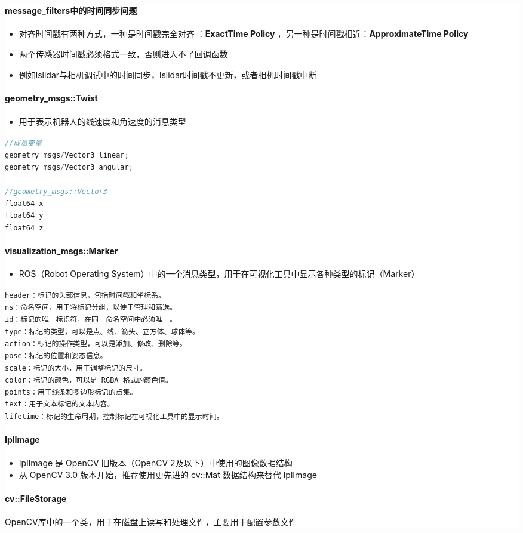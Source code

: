 

#### message_filters中的时间同步问题

* 对齐时间戳有两种方式，一种是时间戳完全对齐 ：**ExactTime Policy** ，另一种是时间戳相近：**ApproximateTime Policy**

* 两个传感器时间戳必须格式一致，否则进入不了回调函数
* 例如lslidar与相机调试中的时间同步，lslidar时间戳不更新，或者相机时间戳中断



#### geometry_msgs::Twist

* 用于表示机器人的线速度和角速度的消息类型

```c++
//成员变量
geometry_msgs/Vector3 linear;
geometry_msgs/Vector3 angular;

//geometry_msgs::Vector3
float64 x
float64 y
float64 z
```



#### visualization_msgs::Marker 

* ROS（Robot Operating System）中的一个消息类型，用于在可视化工具中显示各种类型的标记（Marker） 

```shell
header：标记的头部信息，包括时间戳和坐标系。
ns：命名空间，用于将标记分组，以便于管理和筛选。
id：标记的唯一标识符，在同一命名空间中必须唯一。
type：标记的类型，可以是点、线、箭头、立方体、球体等。
action：标记的操作类型，可以是添加、修改、删除等。
pose：标记的位置和姿态信息。
scale：标记的大小，用于调整标记的尺寸。
color：标记的颜色，可以是 RGBA 格式的颜色值。
points：用于线条和多边形标记的点集。
text：用于文本标记的文本内容。
lifetime：标记的生命周期，控制标记在可视化工具中的显示时间。
```





#### IplImage

* IplImage 是 OpenCV 旧版本（OpenCV 2及以下）中使用的图像数据结构
* 从 OpenCV 3.0 版本开始，推荐使用更先进的 cv::Mat 数据结构来替代 IplImage



#### cv::FileStorage

OpenCV库中的一个类，用于在磁盘上读写和处理文件，主要用于配置参数文件
